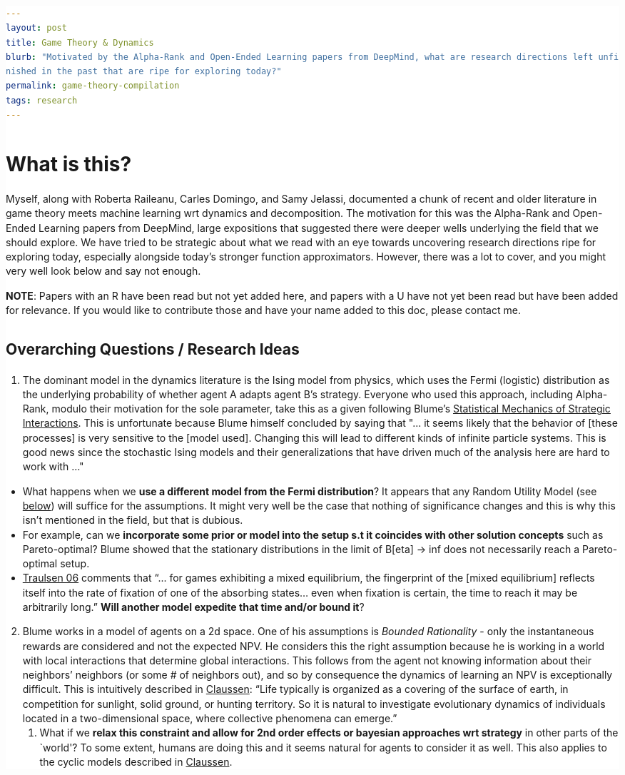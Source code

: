 ```yaml
---
layout: post
title: Game Theory & Dynamics
blurb: "Motivated by the Alpha-Rank and Open-Ended Learning papers from DeepMind, what are research directions left unfinished in the past that are ripe for exploring today?"
permalink: game-theory-compilation
tags: research
---
```


# What is this?

Myself, along with Roberta Raileanu, Carles Domingo, and Samy Jelassi, documented
a chunk of recent and older literature in game theory meets machine learning wrt dynamics and decomposition.
The motivation for this was the Alpha-Rank and Open-Ended Learning papers from DeepMind, large expositions that suggested there were deeper wells underlying the field that we should explore.
We have tried to be strategic about what we read with an eye towards uncovering research directions ripe for exploring today, especially alongside today’s stronger function approximators.
However, there was a lot to cover, and you might very well look below and say not enough.

**NOTE**: Papers with an R have been read but not yet added here, and papers with a U have not yet been read but have been added for relevance. If you would like to contribute those and have your name added to this doc, please contact me.

## Overarching Questions / Research Ideas

1. The dominant model in the dynamics literature is the Ising model from physics, which uses the Fermi (logistic) distribution as the underlying probability of whether agent A adapts agent B’s strategy. Everyone who used this approach, including Alpha-Rank, modulo their motivation for the sole parameter, take this as a given following Blume’s [Statistical Mechanics of Strategic Interactions](https://docs.google.com/document/d/1k86ZeTtAL7Rs6VEbLYzk9tlRYuJ6w3roC53OJ8kZdZ4/edit#). This is unfortunate because Blume himself concluded by saying that "... it seems likely that the behavior of [these processes] is very sensitive to the [model used]. Changing this will lead to different kinds of infinite particle systems. This is good news since the stochastic Ising models and their generalizations that have driven much of the analysis here are hard to work with …"
  - What happens when we **use a different model from the Fermi distribution**? It appears that any Random Utility Model (see [below](#openaccesstexts)) will suffice for the assumptions. It might very well be the case that nothing of significance changes and this is why this isn’t mentioned in the field, but that is dubious.
  - For example, can we **incorporate some prior or model into the setup s.t it coincides with other solution concepts** such as Pareto-optimal? Blume showed that the stationary distributions in the limit of B[eta] → inf does not necessarily reach a Pareto-optimal setup.
  - [Traulsen 06](#traulsen06) comments that “... for games exhibiting a mixed equilibrium, the fingerprint of the [mixed equilibrium] reflects itself into the rate of fixation of one of the absorbing states… even when fixation is certain, the time to reach it may be arbitrarily long.” **Will another model expedite that time and/or bound it**?
  
2. Blume works in a model of agents on a 2d space. One of his assumptions is *Bounded Rationality* - only the instantaneous rewards are considered and not the expected NPV. He considers this the right assumption because he is working in a world with local interactions that determine global interactions. This follows from the agent not knowing information about their neighbors’ neighbors (or some # of neighbors out), and so by consequence the dynamics of learning an NPV is exceptionally difficult. This is intuitively described in [Claussen](#claussen08): “Life typically is organized as a covering of the surface of earth, in competition for sunlight, solid ground, or hunting territory. So it is natural to investigate evolutionary dynamics of individuals located in a two-dimensional space, where collective phenomena can emerge.”
    1. What if we **relax this constraint and allow for 2nd order effects or bayesian approaches wrt strategy** in other parts of the `world'? To some extent, humans are doing this and it seems natural for agents to consider it as well. This also applies to the cyclic models described in [Claussen](#claussen08).